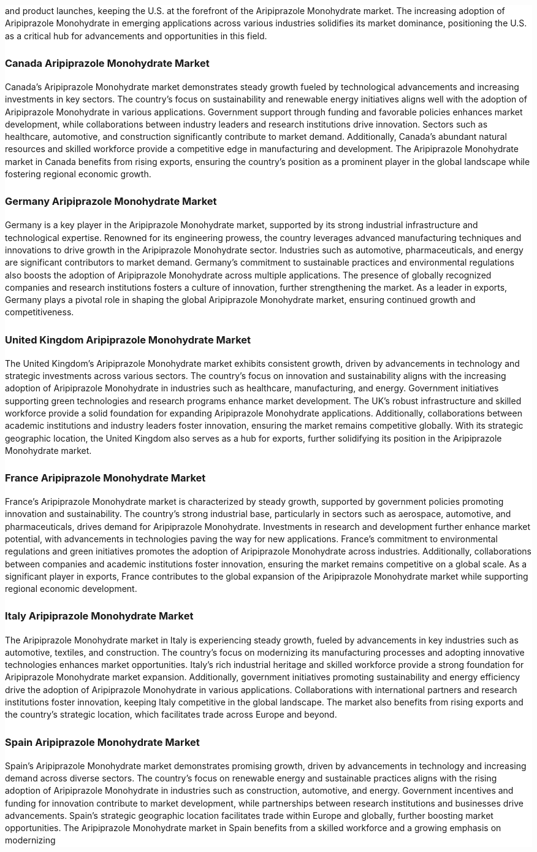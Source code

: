 and product launches, keeping the U.S. at the forefront of the Aripiprazole Monohydrate market. The increasing adoption of Aripiprazole Monohydrate in emerging applications across various industries solidifies its market dominance, positioning the U.S. as a critical hub for advancements and opportunities in this field.</p><h3>Canada Aripiprazole Monohydrate Market</h3><p>Canada&rsquo;s Aripiprazole Monohydrate market demonstrates steady growth fueled by technological advancements and increasing investments in key sectors. The country&rsquo;s focus on sustainability and renewable energy initiatives aligns well with the adoption of Aripiprazole Monohydrate in various applications. Government support through funding and favorable policies enhances market development, while collaborations between industry leaders and research institutions drive innovation. Sectors such as healthcare, automotive, and construction significantly contribute to market demand. Additionally, Canada&rsquo;s abundant natural resources and skilled workforce provide a competitive edge in manufacturing and development. The Aripiprazole Monohydrate market in Canada benefits from rising exports, ensuring the country&rsquo;s position as a prominent player in the global landscape while fostering regional economic growth.</p><h3>Germany Aripiprazole Monohydrate Market</h3><p>Germany is a key player in the Aripiprazole Monohydrate market, supported by its strong industrial infrastructure and technological expertise. Renowned for its engineering prowess, the country leverages advanced manufacturing techniques and innovations to drive growth in the Aripiprazole Monohydrate sector. Industries such as automotive, pharmaceuticals, and energy are significant contributors to market demand. Germany&rsquo;s commitment to sustainable practices and environmental regulations also boosts the adoption of Aripiprazole Monohydrate across multiple applications. The presence of globally recognized companies and research institutions fosters a culture of innovation, further strengthening the market. As a leader in exports, Germany plays a pivotal role in shaping the global Aripiprazole Monohydrate market, ensuring continued growth and competitiveness.</p><h3>United Kingdom Aripiprazole Monohydrate Market</h3><p>The United Kingdom&rsquo;s Aripiprazole Monohydrate market exhibits consistent growth, driven by advancements in technology and strategic investments across various sectors. The country&rsquo;s focus on innovation and sustainability aligns with the increasing adoption of Aripiprazole Monohydrate in industries such as healthcare, manufacturing, and energy. Government initiatives supporting green technologies and research programs enhance market development. The UK&rsquo;s robust infrastructure and skilled workforce provide a solid foundation for expanding Aripiprazole Monohydrate applications. Additionally, collaborations between academic institutions and industry leaders foster innovation, ensuring the market remains competitive globally. With its strategic geographic location, the United Kingdom also serves as a hub for exports, further solidifying its position in the Aripiprazole Monohydrate market.</p><h3>France Aripiprazole Monohydrate Market</h3><p>France&rsquo;s Aripiprazole Monohydrate market is characterized by steady growth, supported by government policies promoting innovation and sustainability. The country&rsquo;s strong industrial base, particularly in sectors such as aerospace, automotive, and pharmaceuticals, drives demand for Aripiprazole Monohydrate. Investments in research and development further enhance market potential, with advancements in technologies paving the way for new applications. France&rsquo;s commitment to environmental regulations and green initiatives promotes the adoption of Aripiprazole Monohydrate across industries. Additionally, collaborations between companies and academic institutions foster innovation, ensuring the market remains competitive on a global scale. As a significant player in exports, France contributes to the global expansion of the Aripiprazole Monohydrate market while supporting regional economic development.</p><h3>Italy Aripiprazole Monohydrate Market</h3><p>The Aripiprazole Monohydrate market in Italy is experiencing steady growth, fueled by advancements in key industries such as automotive, textiles, and construction. The country&rsquo;s focus on modernizing its manufacturing processes and adopting innovative technologies enhances market opportunities. Italy&rsquo;s rich industrial heritage and skilled workforce provide a strong foundation for Aripiprazole Monohydrate market expansion. Additionally, government initiatives promoting sustainability and energy efficiency drive the adoption of Aripiprazole Monohydrate in various applications. Collaborations with international partners and research institutions foster innovation, keeping Italy competitive in the global landscape. The market also benefits from rising exports and the country&rsquo;s strategic location, which facilitates trade across Europe and beyond.</p><h3>Spain Aripiprazole Monohydrate Market</h3><p>Spain&rsquo;s Aripiprazole Monohydrate market demonstrates promising growth, driven by advancements in technology and increasing demand across diverse sectors. The country&rsquo;s focus on renewable energy and sustainable practices aligns with the rising adoption of Aripiprazole Monohydrate in industries such as construction, automotive, and energy. Government incentives and funding for innovation contribute to market development, while partnerships between research institutions and businesses drive advancements. Spain&rsquo;s strategic geographic location facilitates trade within Europe and globally, further boosting market opportunities. The Aripiprazole Monohydrate market in Spain benefits from a skilled workforce and a growing emphasis on modernizing